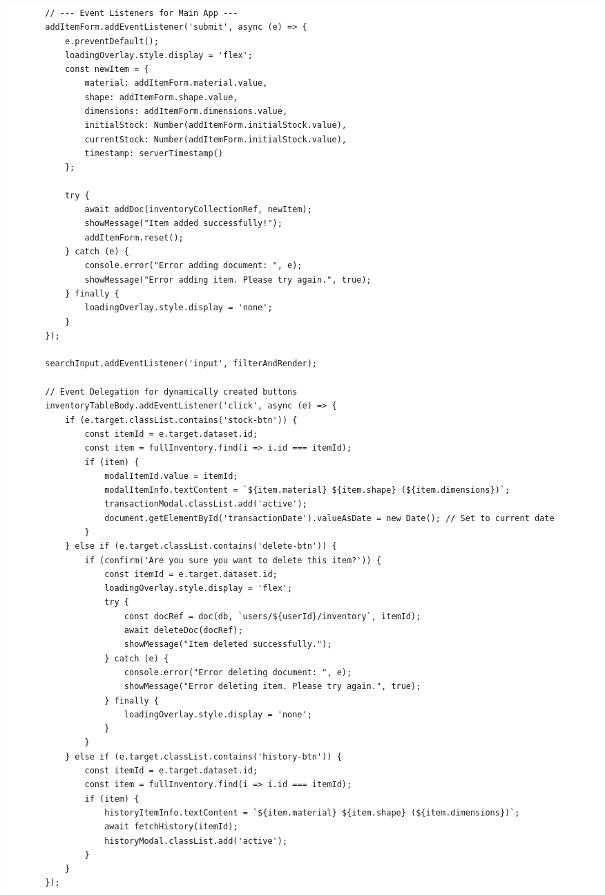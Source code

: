             // --- Event Listeners for Main App ---
            addItemForm.addEventListener('submit', async (e) => {
                e.preventDefault();
                loadingOverlay.style.display = 'flex';
                const newItem = {
                    material: addItemForm.material.value,
                    shape: addItemForm.shape.value,
                    dimensions: addItemForm.dimensions.value,
                    initialStock: Number(addItemForm.initialStock.value),
                    currentStock: Number(addItemForm.initialStock.value),
                    timestamp: serverTimestamp()
                };

                try {
                    await addDoc(inventoryCollectionRef, newItem);
                    showMessage("Item added successfully!");
                    addItemForm.reset();
                } catch (e) {
                    console.error("Error adding document: ", e);
                    showMessage("Error adding item. Please try again.", true);
                } finally {
                    loadingOverlay.style.display = 'none';
                }
            });

            searchInput.addEventListener('input', filterAndRender);
            
            // Event Delegation for dynamically created buttons
            inventoryTableBody.addEventListener('click', async (e) => {
                if (e.target.classList.contains('stock-btn')) {
                    const itemId = e.target.dataset.id;
                    const item = fullInventory.find(i => i.id === itemId);
                    if (item) {
                        modalItemId.value = itemId;
                        modalItemInfo.textContent = `${item.material} ${item.shape} (${item.dimensions})`;
                        transactionModal.classList.add('active');
                        document.getElementById('transactionDate').valueAsDate = new Date(); // Set to current date
                    }
                } else if (e.target.classList.contains('delete-btn')) {
                    if (confirm('Are you sure you want to delete this item?')) {
                        const itemId = e.target.dataset.id;
                        loadingOverlay.style.display = 'flex';
                        try {
                            const docRef = doc(db, `users/${userId}/inventory`, itemId);
                            await deleteDoc(docRef);
                            showMessage("Item deleted successfully.");
                        } catch (e) {
                            console.error("Error deleting document: ", e);
                            showMessage("Error deleting item. Please try again.", true);
                        } finally {
                            loadingOverlay.style.display = 'none';
                        }
                    }
                } else if (e.target.classList.contains('history-btn')) {
                    const itemId = e.target.dataset.id;
                    const item = fullInventory.find(i => i.id === itemId);
                    if (item) {
                        historyItemInfo.textContent = `${item.material} ${item.shape} (${item.dimensions})`;
                        await fetchHistory(itemId);
                        historyModal.classList.add('active');
                    }
                }
            });
